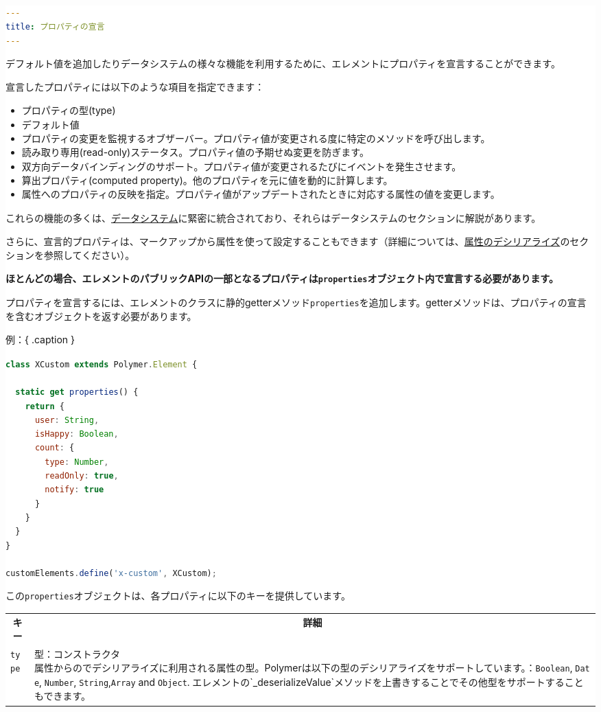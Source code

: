 ```yaml
---
title: プロパティの宣言
---
```




デフォルト値を追加したりデータシステムの様々な機能を利用するために、エレメントにプロパティを宣言することができます。

宣言したプロパティには以下のような項目を指定できます：

*   プロパティの型(type)
*   デフォルト値
*   プロパティの変更を監視するオブザーバー。プロパティ値が変更される度に特定のメソッドを呼び出します。
*   読み取り専用(read-only)ステータス。プロパティ値の予期せぬ変更を防ぎます。
*   双方向データバインディングのサポート。プロパティ値が変更されるたびにイベントを発生させます。
*   算出プロパティ(computed property)。他のプロパティを元に値を動的に計算します。
*   属性へのプロパティの反映を指定。プロパティ値がアップデートされたときに対応する属性の値を変更します。

これらの機能の多くは、[データシステム](data-system)に緊密に統合されており、それらはデータシステムのセクションに解説があります。

さらに、宣言的プロパティは、マークアップから属性を使って設定することもできます（詳細については、[属性のデシリアライズ](#attribute-deserialization)のセクションを参照してください）。

**ほとんどの場合、エレメントのパブリックAPIの一部となるプロパティは`properties`オブジェクト内で宣言する必要があります。**

プロパティを宣言するには、エレメントのクラスに静的getterメソッド`properties`を追加します。getterメソッドは、プロパティの宣言を含むオブジェクトを返す必要があります。

例：{ .caption }

```js
class XCustom extends Polymer.Element {

  static get properties() {
    return {
      user: String,
      isHappy: Boolean,
      count: {
        type: Number,
        readOnly: true,
        notify: true
      }
    }
  }
}

customElements.define('x-custom', XCustom);
```

この`properties`オブジェクトは、各プロパティに以下のキーを提供しています。

<table>
  <tr>
    <th>キー</th>
    <th>詳細</th>
  </tr>
  <tr>
    <td><code>type</code></td>
    <td>
      型：コンストラクタ<br>
      属性からのでデシリアライズに利用される属性の型。Polymerは以下の型のデシリアライズをサポートしています。：<code>Boolean</code>, <code>Date</code>, <code>Number</code>, <code>String</code>,<code>Array</code> and <code>Object</code>. エレメントの`_deserializeValue`メソッドを上書きすることでその他型をサポートすることもできます。
